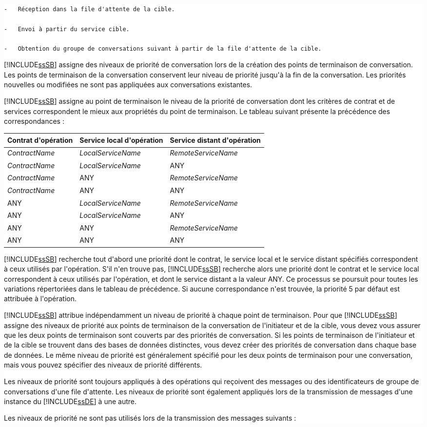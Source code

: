     -   Réception dans la file d'attente de la cible.  
  
    -   Envoi à partir du service cible.  
  
    -   Obtention du groupe de conversations suivant à partir de la file d'attente de la cible.  
  
 [!INCLUDE[ssSB](../../includes/sssb-md.md)] assigne des niveaux de priorité de conversation lors de la création des points de terminaison de conversation. Les points de terminaison de la conversation conservent leur niveau de priorité jusqu'à la fin de la conversation. Les priorités nouvelles ou modifiées ne sont pas appliquées aux conversations existantes.  
  
 [!INCLUDE[ssSB](../../includes/sssb-md.md)] assigne au point de terminaison le niveau de la priorité de conversation dont les critères de contrat et de services correspondent le mieux aux propriétés du point de terminaison. Le tableau suivant présente la précédence des correspondances :  
  
|Contrat d'opération|Service local d'opération|Service distant d'opération|  
|------------------------|-----------------------------|------------------------------|  
|*ContractName*|*LocalServiceName*|*RemoteServiceName*|  
|*ContractName*|*LocalServiceName*|ANY|  
|*ContractName*|ANY|*RemoteServiceName*|  
|*ContractName*|ANY|ANY|  
|ANY|*LocalServiceName*|*RemoteServiceName*|  
|ANY|*LocalServiceName*|ANY|  
|ANY|ANY|*RemoteServiceName*|  
|ANY|ANY|ANY|  
  
 [!INCLUDE[ssSB](../../includes/sssb-md.md)] recherche tout d'abord une priorité dont le contrat, le service local et le service distant spécifiés correspondent à ceux utilisés par l'opération. S'il n'en trouve pas, [!INCLUDE[ssSB](../../includes/sssb-md.md)] recherche alors une priorité dont le contrat et le service local correspondent à ceux utilisés par l'opération, et dont le service distant a la valeur ANY. Ce processus se poursuit pour toutes les variations répertoriées dans le tableau de précédence. Si aucune correspondance n'est trouvée, la priorité 5 par défaut est attribuée à l'opération.  
  
 [!INCLUDE[ssSB](../../includes/sssb-md.md)] attribue indépendamment un niveau de priorité à chaque point de terminaison. Pour que [!INCLUDE[ssSB](../../includes/sssb-md.md)] assigne des niveaux de priorité aux points de terminaison de la conversation de l'initiateur et de la cible, vous devez vous assurer que les deux points de terminaison sont couverts par des priorités de conversation. Si les points de terminaison de l'initiateur et de la cible se trouvent dans des bases de données distinctes, vous devez créer des priorités de conversation dans chaque base de données. Le même niveau de priorité est généralement spécifié pour les deux points de terminaison pour une conversation, mais vous pouvez spécifier des niveaux de priorité différents.  
  
 Les niveaux de priorité sont toujours appliqués à des opérations qui reçoivent des messages ou des identificateurs de groupe de conversations d'une file d'attente. Les niveaux de priorité sont également appliqués lors de la transmission de messages d'une instance du [!INCLUDE[ssDE](../../includes/ssde-md.md)] à une autre.  
  
 Les niveaux de priorité ne sont pas utilisés lors de la transmission des messages suivants :  
  